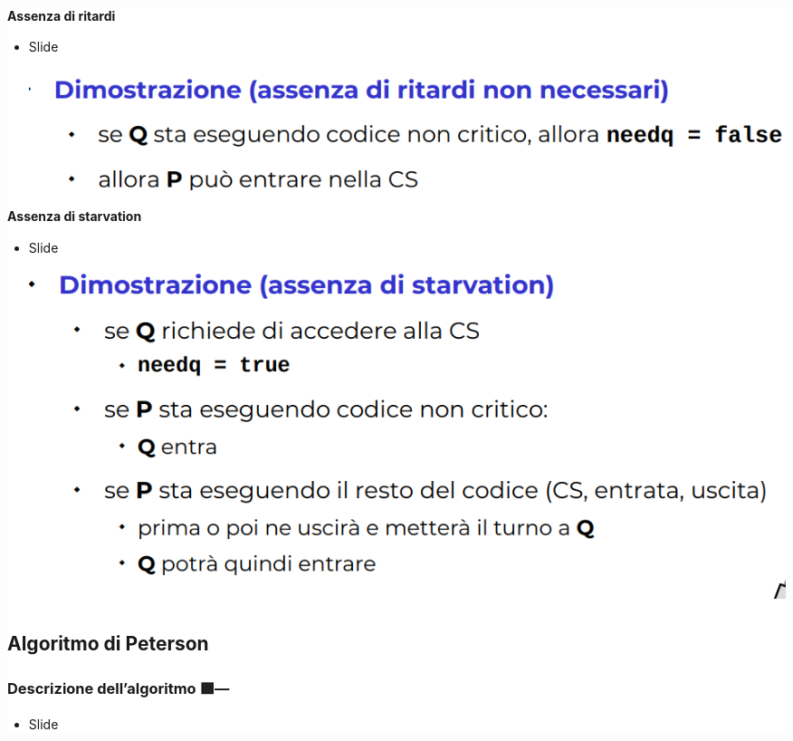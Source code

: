 
**Assenza di ritardi**

- Slide

    <img src="/images/notes/image/universita/ex-notion/Sezioni Critiche/Untitled 9.png" alt="image/universita/ex-notion/Sezioni Critiche/Untitled 9">


**Assenza di starvation**

- Slide

    <img src="/images/notes/image/universita/ex-notion/Sezioni Critiche/Untitled 10.png" alt="image/universita/ex-notion/Sezioni Critiche/Untitled 10">


## Algoritmo di Peterson

### Descrizione dell’algoritmo 🟩—

- Slide
